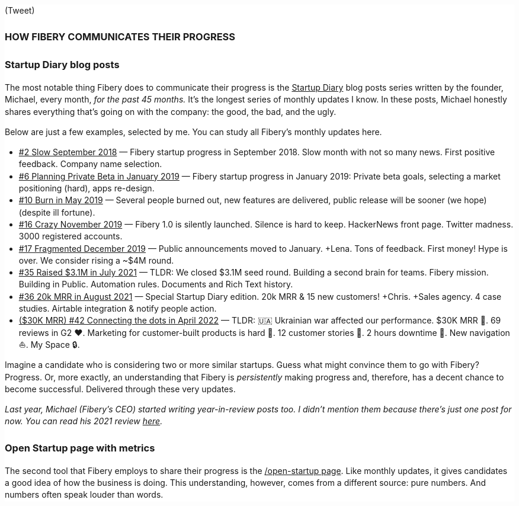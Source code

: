 (Tweet)

### **HOW FIBERY COMMUNICATES THEIR PROGRESS**

### **Startup Diary blog posts**

The most notable thing Fibery does to communicate their progress is the [Startup Diary](https://fibery.io/blog/startup-diary) blog posts series written by the founder, Michael, every month, *for the past 45 months.* It’s the longest series of monthly updates I know. In these posts, Michael honestly shares everything that’s going on with the company: the good, the bad, and the ugly.

Below are just a few examples, selected by me. You can study all Fibery’s monthly updates here.

- [#2 Slow September 2018](https://fibery.io/blog/chronicles-2/) — Fibery startup progress in September 2018. Slow month with not so many news. First positive feedback. Company name selection.
- [#6 Planning Private Beta in January 2019](https://fibery.io/blog/chronicles-6/) — Fibery startup progress in January 2019: Private beta goals, selecting a market positioning (hard), apps re-design.
- [#10 Burn in May 2019](https://fibery.io/blog/chronicles-10/) — Several people burned out, new features are delivered, public release will be sooner (we hope) (despite ill fortune).
- [#16 Crazy November 2019](https://fibery.io/blog/chronicles-16/) — Fibery 1.0 is silently launched. Silence is hard to keep. HackerNews front page. Twitter madness. 3000 registered accounts.
- [#17 Fragmented December 2019](https://fibery.io/blog/chronicles-17/) — Public announcements moved to January. +Lena. Tons of feedback. First money! Hype is over. We consider rising a ~$4M round.
- [#35 Raised $3.1M in July 2021](https://fibery.io/blog/chronicles-35/) — TLDR: We closed $3.1M seed round. Building a second brain for teams. Fibery mission. Building in Public. Automation rules. Documents and Rich Text history.
- [#36 20k MRR in August 2021](https://fibery.io/blog/chronicles-36/) — Special Startup Diary edition. 20k MRR & 15 new customers! +Chris. +Sales agency. 4 case studies. Airtable integration & notify people action.
- [($30K MRR) #42 Connecting the dots in April 2022](https://fibery.io/blog/chronicles-42/) — TLDR: 🇺🇦 Ukrainian war affected our performance. $30K MRR 🐌. 69 reviews in G2 ❤️. Marketing for customer-built products is hard 🥉. 12 customer stories 👻. 2 hours downtime 🥲. New navigation ⛵️. My Space 🔒.

Imagine a candidate who is considering two or more similar startups. Guess what might convince them to go with Fibery? Progress. Or, more exactly, an understanding that Fibery is *persistently* making progress and, therefore, has a decent chance to become successful. Delivered through these very updates.

*Last year, Michael (Fibery’s CEO) started writing year-in-review posts too. I didn’t mention them because there’s just one post for now. You can read his 2021 review [here](https://fibery.io/blog/fibery-2021/).*

### **Open Startup page with metrics**

The second tool that Fibery employs to share their progress is the [/open-startup page](https://fibery.io/open-startup). Like monthly updates, it gives candidates a good idea of how the business is doing. This understanding, however, comes from a different source: pure numbers. And numbers often speak louder than words.

<ImgWithCaption
    alt="A screenshot of Fibery's Open startup page"
    source="img/fibery-open.png"
    caption=""
/>
